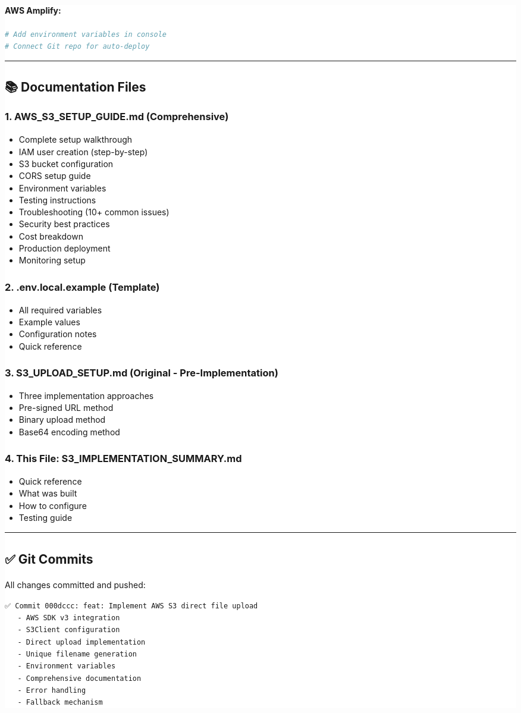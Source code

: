 #### **AWS Amplify:**
```bash
# Add environment variables in console
# Connect Git repo for auto-deploy
```

---

## 📚 **Documentation Files**

### **1. AWS_S3_SETUP_GUIDE.md** (Comprehensive)
- Complete setup walkthrough
- IAM user creation (step-by-step)
- S3 bucket configuration
- CORS setup guide
- Environment variables
- Testing instructions
- Troubleshooting (10+ common issues)
- Security best practices
- Cost breakdown
- Production deployment
- Monitoring setup

### **2. .env.local.example** (Template)
- All required variables
- Example values
- Configuration notes
- Quick reference

### **3. S3_UPLOAD_SETUP.md** (Original - Pre-Implementation)
- Three implementation approaches
- Pre-signed URL method
- Binary upload method
- Base64 encoding method

### **4. This File: S3_IMPLEMENTATION_SUMMARY.md**
- Quick reference
- What was built
- How to configure
- Testing guide

---

## ✅ **Git Commits**

All changes committed and pushed:

```bash
✅ Commit 000dccc: feat: Implement AWS S3 direct file upload
   - AWS SDK v3 integration
   - S3Client configuration
   - Direct upload implementation
   - Unique filename generation
   - Environment variables
   - Comprehensive documentation
   - Error handling
   - Fallback mechanism
```
